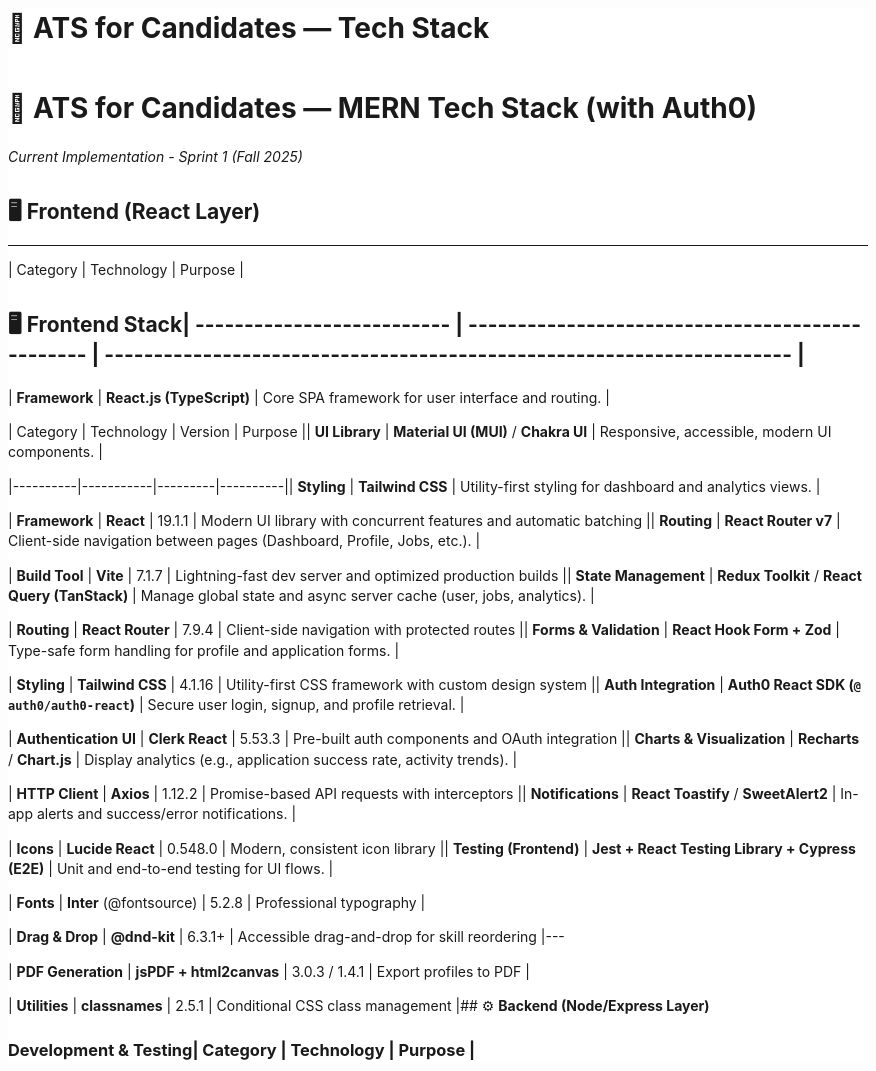 # 🧩 ATS for Candidates — Tech Stack

# 🧩 ATS for Candidates — MERN Tech Stack (with Auth0)

*Current Implementation - Sprint 1 (Fall 2025)*

## 🖥️ **Frontend (React Layer)**

---

| Category                   | Technology                                       | Purpose                                                                |

## 🖥️ **Frontend Stack**| -------------------------- | ------------------------------------------------ | ---------------------------------------------------------------------- |

| **Framework**              | **React.js (TypeScript)**                        | Core SPA framework for user interface and routing.                     |

| Category | Technology | Version | Purpose || **UI Library**             | **Material UI (MUI)** / **Chakra UI**            | Responsive, accessible, modern UI components.                          |

|----------|-----------|---------|----------|| **Styling**                | **Tailwind CSS**                                 | Utility-first styling for dashboard and analytics views.               |

| **Framework** | **React** | 19.1.1 | Modern UI library with concurrent features and automatic batching || **Routing**                | **React Router v7**                              | Client-side navigation between pages (Dashboard, Profile, Jobs, etc.). |

| **Build Tool** | **Vite** | 7.1.7 | Lightning-fast dev server and optimized production builds || **State Management**       | **Redux Toolkit** / **React Query (TanStack)**   | Manage global state and async server cache (user, jobs, analytics).    |

| **Routing** | **React Router** | 7.9.4 | Client-side navigation with protected routes || **Forms & Validation**     | **React Hook Form + Zod**                        | Type-safe form handling for profile and application forms.             |

| **Styling** | **Tailwind CSS** | 4.1.16 | Utility-first CSS framework with custom design system || **Auth Integration**       | **Auth0 React SDK (`@auth0/auth0-react`)**       | Secure user login, signup, and profile retrieval.                      |

| **Authentication UI** | **Clerk React** | 5.53.3 | Pre-built auth components and OAuth integration || **Charts & Visualization** | **Recharts** / **Chart.js**                      | Display analytics (e.g., application success rate, activity trends).   |

| **HTTP Client** | **Axios** | 1.12.2 | Promise-based API requests with interceptors || **Notifications**          | **React Toastify** / **SweetAlert2**             | In-app alerts and success/error notifications.                         |

| **Icons** | **Lucide React** | 0.548.0 | Modern, consistent icon library || **Testing (Frontend)**     | **Jest + React Testing Library + Cypress (E2E)** | Unit and end-to-end testing for UI flows.                              |

| **Fonts** | **Inter** (@fontsource) | 5.2.8 | Professional typography |

| **Drag & Drop** | **@dnd-kit** | 6.3.1+ | Accessible drag-and-drop for skill reordering |---

| **PDF Generation** | **jsPDF + html2canvas** | 3.0.3 / 1.4.1 | Export profiles to PDF |

| **Utilities** | **classnames** | 2.5.1 | Conditional CSS class management |## ⚙️ **Backend (Node/Express Layer)**



### **Development & Testing**| Category                | Technology                                               | Purpose                                                           |
